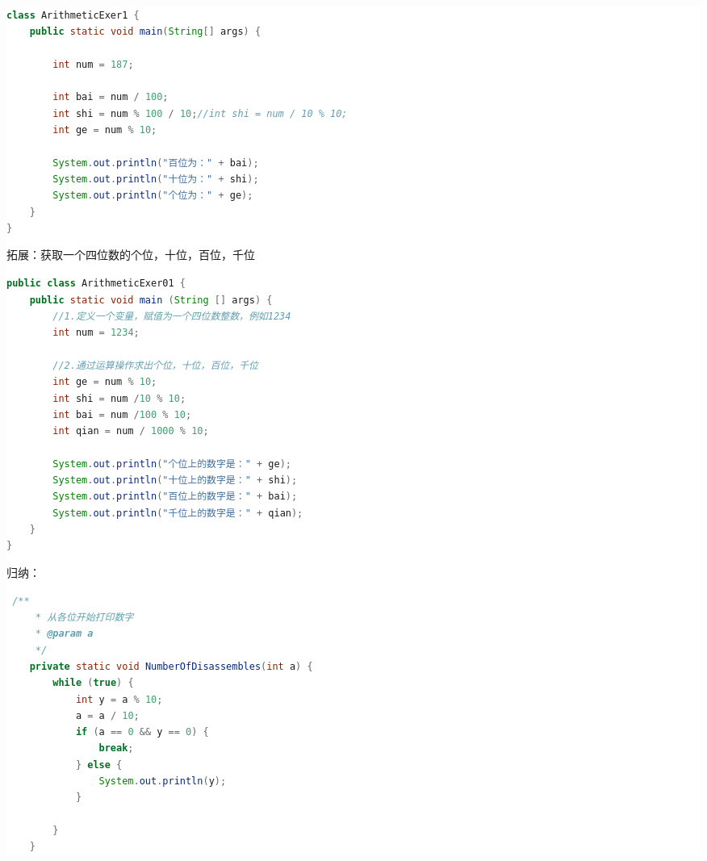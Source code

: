 ```java
class ArithmeticExer1 {
	public static void main(String[] args) {
		
		int num = 187;
		
		int bai = num / 100;
		int shi = num % 100 / 10;//int shi = num / 10 % 10;
		int ge = num % 10;
		
		System.out.println("百位为：" + bai);
		System.out.println("十位为：" + shi);
		System.out.println("个位为：" + ge);
	}
}
```

拓展：获取一个四位数的个位，十位，百位，千位

```java
public class ArithmeticExer01 {
    public static void main (String [] args) {
        //1.定义一个变量，赋值为一个四位数整数，例如1234
        int num = 1234;

        //2.通过运算操作求出个位，十位，百位，千位
        int ge = num % 10;
        int shi = num /10 % 10;
        int bai = num /100 % 10;
        int qian = num / 1000 % 10;

        System.out.println("个位上的数字是：" + ge);
        System.out.println("十位上的数字是：" + shi);
        System.out.println("百位上的数字是：" + bai);
        System.out.println("千位上的数字是：" + qian);
    }
}
```

归纳：

```java
 /**
     * 从各位开始打印数字
     * @param a
     */
    private static void NumberOfDisassembles(int a) {
        while (true) {
            int y = a % 10;
            a = a / 10;
            if (a == 0 && y == 0) {
                break;
            } else {
                System.out.println(y);
            }

        }
    }
```
